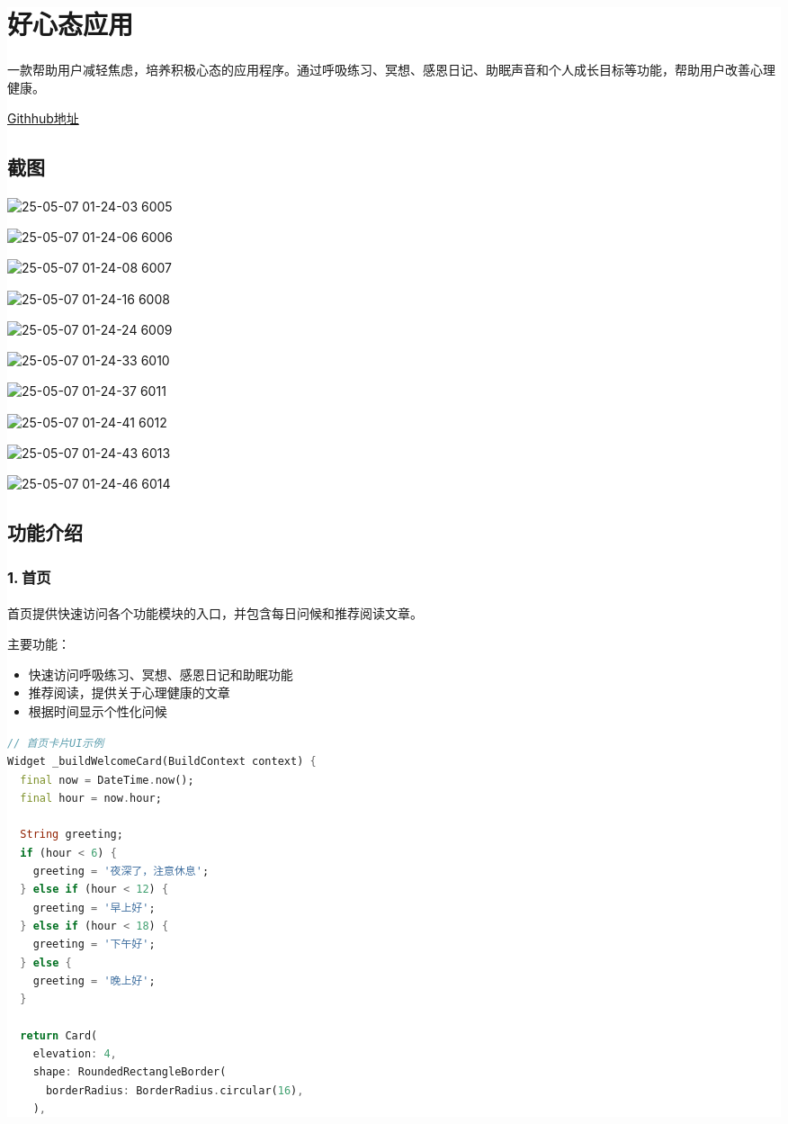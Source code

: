 # 好心态应用

一款帮助用户减轻焦虑，培养积极心态的应用程序。通过呼吸练习、冥想、感恩日记、助眠声音和个人成长目标等功能，帮助用户改善心理健康。

[Githhub地址](https://github.com/qq547475331/Good-attitude)

## 截图

![25-05-07 01-24-03 6005](https://picture-base.oss-cn-hangzhou.aliyuncs.com/25-05-07%2001-24-03%206005.png)

![25-05-07 01-24-06 6006](https://picture-base.oss-cn-hangzhou.aliyuncs.com/25-05-07%2001-24-06%206006.png)

![25-05-07 01-24-08 6007](https://picture-base.oss-cn-hangzhou.aliyuncs.com/25-05-07%2001-24-08%206007.png)

![25-05-07 01-24-16 6008](https://picture-base.oss-cn-hangzhou.aliyuncs.com/25-05-07%2001-24-16%206008.png)

![25-05-07 01-24-24 6009](https://picture-base.oss-cn-hangzhou.aliyuncs.com/25-05-07%2001-24-24%206009.png)

![25-05-07 01-24-33 6010](https://picture-base.oss-cn-hangzhou.aliyuncs.com/25-05-07%2001-24-33%206010.png)

![25-05-07 01-24-37 6011](https://picture-base.oss-cn-hangzhou.aliyuncs.com/25-05-07%2001-24-37%206011.png)

![25-05-07 01-24-41 6012](https://picture-base.oss-cn-hangzhou.aliyuncs.com/25-05-07%2001-24-41%206012.png)

![25-05-07 01-24-43 6013](https://picture-base.oss-cn-hangzhou.aliyuncs.com/25-05-07%2001-24-43%206013.png)

![25-05-07 01-24-46 6014](https://picture-base.oss-cn-hangzhou.aliyuncs.com/25-05-07%2001-24-46%206014.png)

## 功能介绍

### 1. 首页

首页提供快速访问各个功能模块的入口，并包含每日问候和推荐阅读文章。

主要功能：
- 快速访问呼吸练习、冥想、感恩日记和助眠功能
- 推荐阅读，提供关于心理健康的文章
- 根据时间显示个性化问候

```dart
// 首页卡片UI示例
Widget _buildWelcomeCard(BuildContext context) {
  final now = DateTime.now();
  final hour = now.hour;
  
  String greeting;
  if (hour < 6) {
    greeting = '夜深了，注意休息';
  } else if (hour < 12) {
    greeting = '早上好';
  } else if (hour < 18) {
    greeting = '下午好';
  } else {
    greeting = '晚上好';
  }
  
  return Card(
    elevation: 4,
    shape: RoundedRectangleBorder(
      borderRadius: BorderRadius.circular(16),
    ),
```